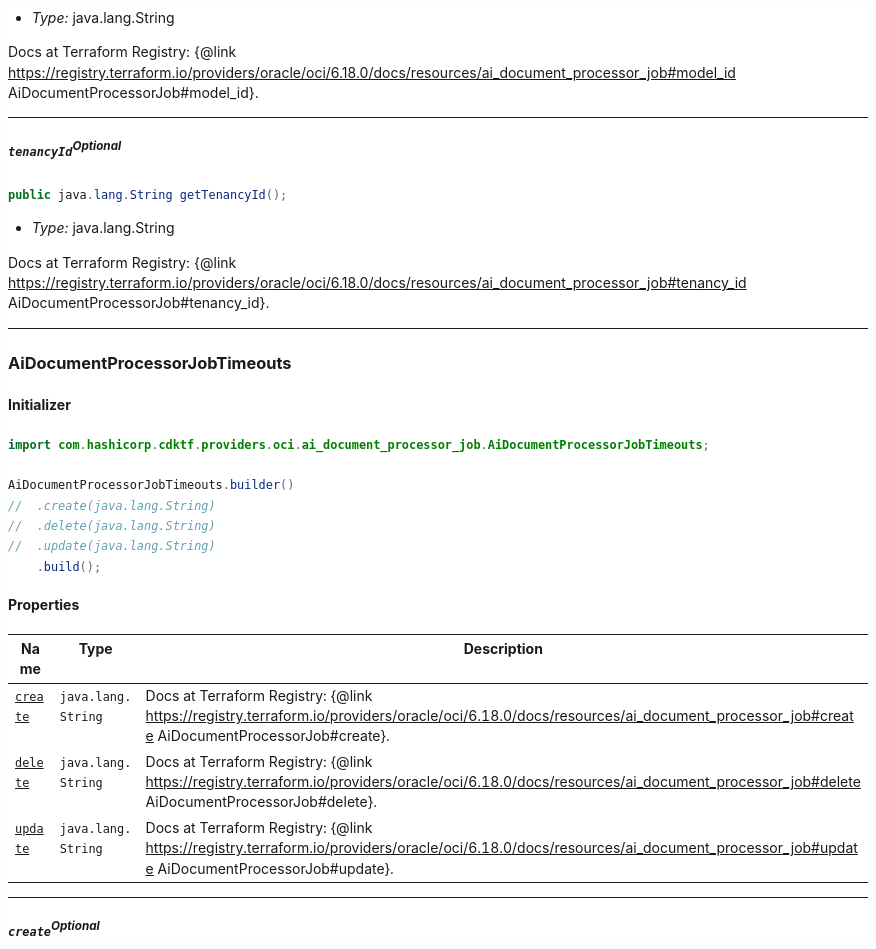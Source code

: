 - *Type:* java.lang.String

Docs at Terraform Registry: {@link https://registry.terraform.io/providers/oracle/oci/6.18.0/docs/resources/ai_document_processor_job#model_id AiDocumentProcessorJob#model_id}.

---

##### `tenancyId`<sup>Optional</sup> <a name="tenancyId" id="rhizo-co-terraform-provider-oci.aiDocumentProcessorJob.AiDocumentProcessorJobProcessorConfigFeatures.property.tenancyId"></a>

```java
public java.lang.String getTenancyId();
```

- *Type:* java.lang.String

Docs at Terraform Registry: {@link https://registry.terraform.io/providers/oracle/oci/6.18.0/docs/resources/ai_document_processor_job#tenancy_id AiDocumentProcessorJob#tenancy_id}.

---

### AiDocumentProcessorJobTimeouts <a name="AiDocumentProcessorJobTimeouts" id="rhizo-co-terraform-provider-oci.aiDocumentProcessorJob.AiDocumentProcessorJobTimeouts"></a>

#### Initializer <a name="Initializer" id="rhizo-co-terraform-provider-oci.aiDocumentProcessorJob.AiDocumentProcessorJobTimeouts.Initializer"></a>

```java
import com.hashicorp.cdktf.providers.oci.ai_document_processor_job.AiDocumentProcessorJobTimeouts;

AiDocumentProcessorJobTimeouts.builder()
//  .create(java.lang.String)
//  .delete(java.lang.String)
//  .update(java.lang.String)
    .build();
```

#### Properties <a name="Properties" id="Properties"></a>

| **Name** | **Type** | **Description** |
| --- | --- | --- |
| <code><a href="#rhizo-co-terraform-provider-oci.aiDocumentProcessorJob.AiDocumentProcessorJobTimeouts.property.create">create</a></code> | <code>java.lang.String</code> | Docs at Terraform Registry: {@link https://registry.terraform.io/providers/oracle/oci/6.18.0/docs/resources/ai_document_processor_job#create AiDocumentProcessorJob#create}. |
| <code><a href="#rhizo-co-terraform-provider-oci.aiDocumentProcessorJob.AiDocumentProcessorJobTimeouts.property.delete">delete</a></code> | <code>java.lang.String</code> | Docs at Terraform Registry: {@link https://registry.terraform.io/providers/oracle/oci/6.18.0/docs/resources/ai_document_processor_job#delete AiDocumentProcessorJob#delete}. |
| <code><a href="#rhizo-co-terraform-provider-oci.aiDocumentProcessorJob.AiDocumentProcessorJobTimeouts.property.update">update</a></code> | <code>java.lang.String</code> | Docs at Terraform Registry: {@link https://registry.terraform.io/providers/oracle/oci/6.18.0/docs/resources/ai_document_processor_job#update AiDocumentProcessorJob#update}. |

---

##### `create`<sup>Optional</sup> <a name="create" id="rhizo-co-terraform-provider-oci.aiDocumentProcessorJob.AiDocumentProcessorJobTimeouts.property.create"></a>
